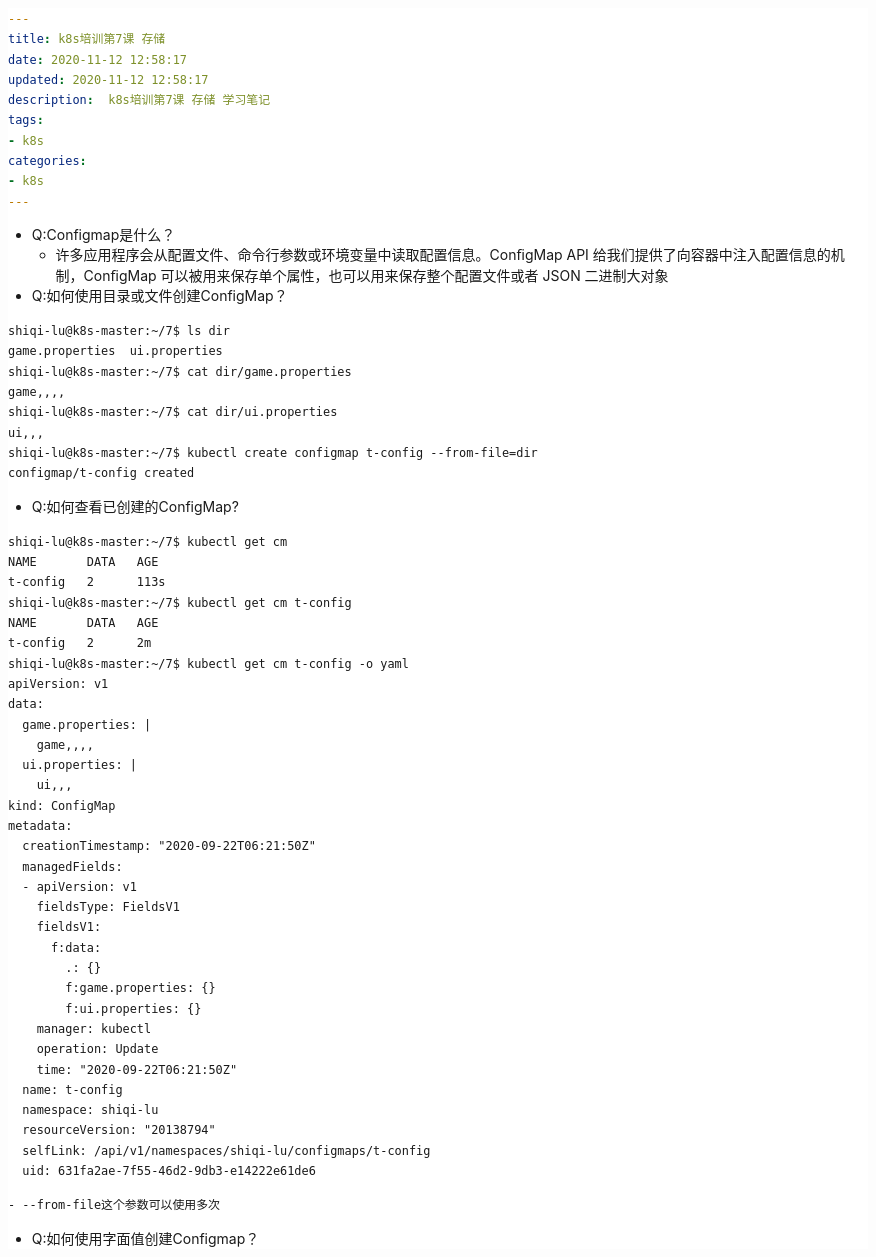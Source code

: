 ```yaml
---
title: k8s培训第7课 存储
date: 2020-11-12 12:58:17
updated: 2020-11-12 12:58:17
description:  k8s培训第7课 存储 学习笔记
tags:
- k8s
categories:
- k8s
---
```


- Q:Configmap是什么？
    - 许多应用程序会从配置文件、命令行参数或环境变量中读取配置信息。ConﬁgMap API 给我们提供了向容器中注入配置信息的机制，ConﬁgMap 可以被用来保存单个属性，也可以用来保存整个配置文件或者 JSON 二进制大对象
- Q:如何使用目录或文件创建ConfigMap？
```shell
shiqi-lu@k8s-master:~/7$ ls dir
game.properties  ui.properties
shiqi-lu@k8s-master:~/7$ cat dir/game.properties
game,,,,
shiqi-lu@k8s-master:~/7$ cat dir/ui.properties
ui,,,
shiqi-lu@k8s-master:~/7$ kubectl create configmap t-config --from-file=dir
configmap/t-config created
```
- Q:如何查看已创建的ConfigMap?
```shell
shiqi-lu@k8s-master:~/7$ kubectl get cm
NAME       DATA   AGE
t-config   2      113s
shiqi-lu@k8s-master:~/7$ kubectl get cm t-config
NAME       DATA   AGE
t-config   2      2m
shiqi-lu@k8s-master:~/7$ kubectl get cm t-config -o yaml
apiVersion: v1
data:
  game.properties: |
    game,,,,
  ui.properties: |
    ui,,,
kind: ConfigMap
metadata:
  creationTimestamp: "2020-09-22T06:21:50Z"
  managedFields:
  - apiVersion: v1
    fieldsType: FieldsV1
    fieldsV1:
      f:data:
        .: {}
        f:game.properties: {}
        f:ui.properties: {}
    manager: kubectl
    operation: Update
    time: "2020-09-22T06:21:50Z"
  name: t-config
  namespace: shiqi-lu
  resourceVersion: "20138794"
  selfLink: /api/v1/namespaces/shiqi-lu/configmaps/t-config
  uid: 631fa2ae-7f55-46d2-9db3-e14222e61de6
```
    - --from-file这个参数可以使用多次
- Q:如何使用字面值创建Configmap？
```shell
```